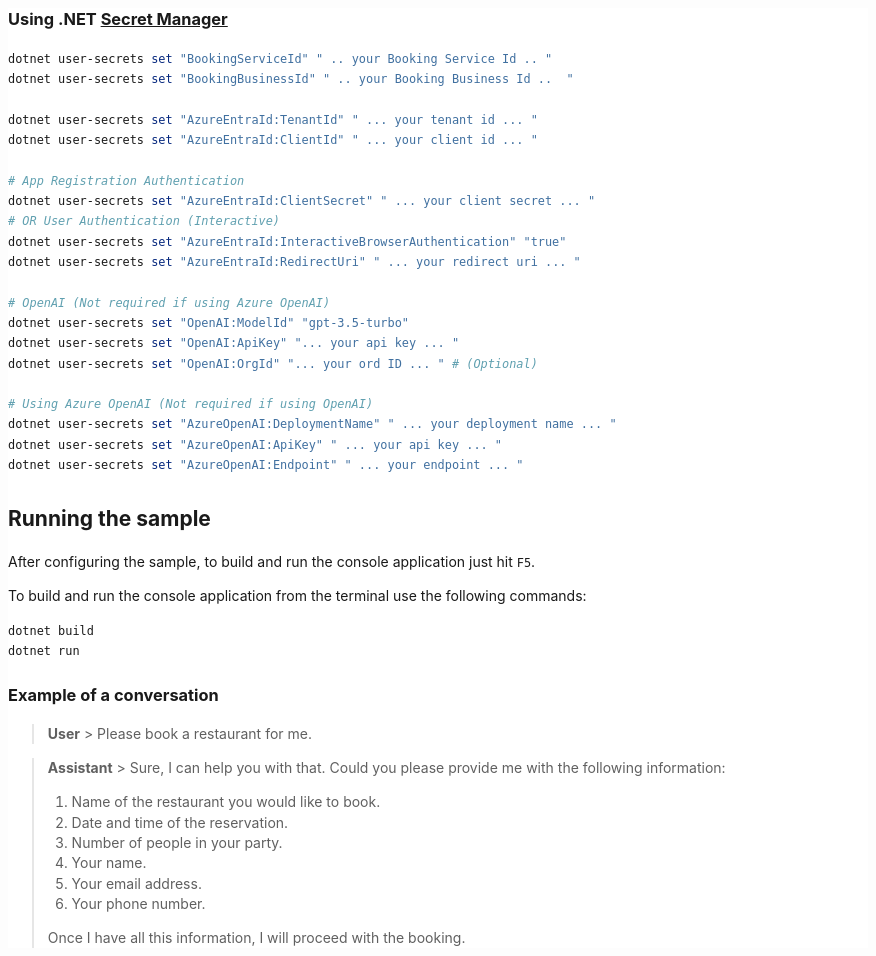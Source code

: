 ### Using .NET [Secret Manager](https://learn.microsoft.com/en-us/aspnet/core/security/app-secrets)

```powershell
dotnet user-secrets set "BookingServiceId" " .. your Booking Service Id .. "
dotnet user-secrets set "BookingBusinessId" " .. your Booking Business Id ..  "

dotnet user-secrets set "AzureEntraId:TenantId" " ... your tenant id ... "
dotnet user-secrets set "AzureEntraId:ClientId" " ... your client id ... "

# App Registration Authentication
dotnet user-secrets set "AzureEntraId:ClientSecret" " ... your client secret ... "
# OR User Authentication (Interactive)
dotnet user-secrets set "AzureEntraId:InteractiveBrowserAuthentication" "true"
dotnet user-secrets set "AzureEntraId:RedirectUri" " ... your redirect uri ... "

# OpenAI (Not required if using Azure OpenAI)
dotnet user-secrets set "OpenAI:ModelId" "gpt-3.5-turbo"
dotnet user-secrets set "OpenAI:ApiKey" "... your api key ... "
dotnet user-secrets set "OpenAI:OrgId" "... your ord ID ... " # (Optional)

# Using Azure OpenAI (Not required if using OpenAI)
dotnet user-secrets set "AzureOpenAI:DeploymentName" " ... your deployment name ... "
dotnet user-secrets set "AzureOpenAI:ApiKey" " ... your api key ... "
dotnet user-secrets set "AzureOpenAI:Endpoint" " ... your endpoint ... "
```

## Running the sample

After configuring the sample, to build and run the console application just hit `F5`.

To build and run the console application from the terminal use the following commands:

```powershell
dotnet build
dotnet run
```

### Example of a conversation

> **User** > Please book a restaurant for me.

> **Assistant** > Sure, I can help you with that. Could you please provide me with the following information:
>
> 1.  Name of the restaurant you would like to book.
> 2.  Date and time of the reservation.
> 3.  Number of people in your party.
> 4.  Your name.
> 5.  Your email address.
> 6.  Your phone number.
>
> Once I have all this information, I will proceed with the booking.
